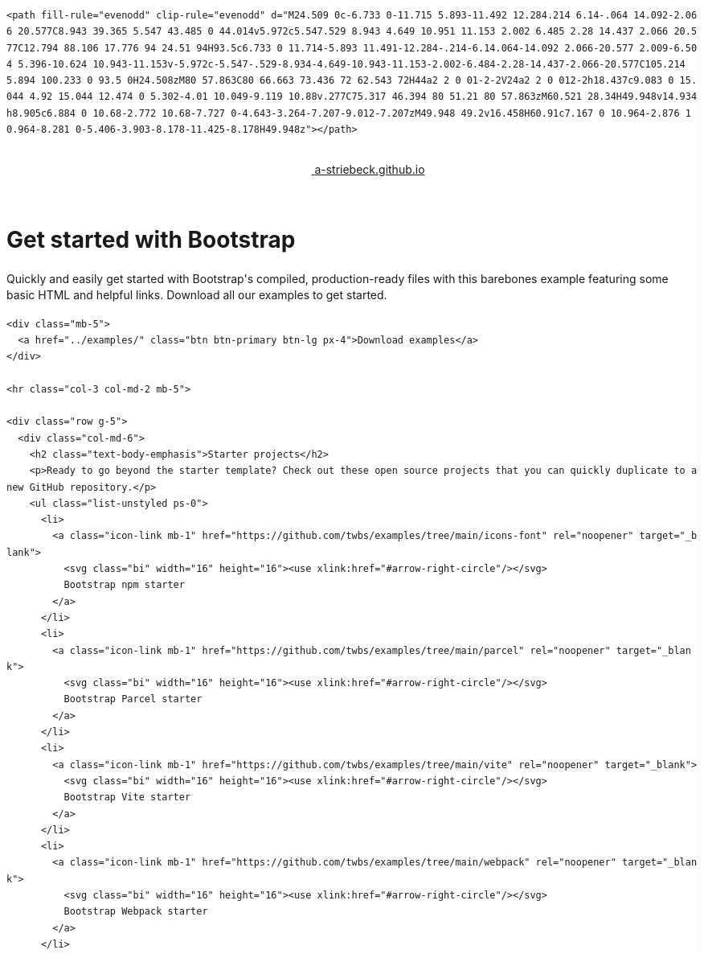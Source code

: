     <path fill-rule="evenodd" clip-rule="evenodd" d="M24.509 0c-6.733 0-11.715 5.893-11.492 12.284.214 6.14-.064 14.092-2.066 20.577C8.943 39.365 5.547 43.485 0 44.014v5.972c5.547.529 8.943 4.649 10.951 11.153 2.002 6.485 2.28 14.437 2.066 20.577C12.794 88.106 17.776 94 24.51 94H93.5c6.733 0 11.714-5.893 11.491-12.284-.214-6.14.064-14.092 2.066-20.577 2.009-6.504 5.396-10.624 10.943-11.153v-5.972c-5.547-.529-8.934-4.649-10.943-11.153-2.002-6.484-2.28-14.437-2.066-20.577C105.214 5.894 100.233 0 93.5 0H24.508zM80 57.863C80 66.663 73.436 72 62.543 72H44a2 2 0 01-2-2V24a2 2 0 012-2h18.437c9.083 0 15.044 4.92 15.044 12.474 0 5.302-4.01 10.049-9.119 10.88v.277C75.317 46.394 80 51.21 80 57.863zM60.521 28.34H49.948v14.934h8.905c6.884 0 10.68-2.772 10.68-7.727 0-4.643-3.264-7.207-9.012-7.207zM49.948 49.2v16.458H60.91c7.167 0 10.964-2.876 10.964-8.281 0-5.406-3.903-8.178-11.425-8.178H49.948z"></path>
  </symbol>
</svg>

<div class="col-lg-8 mx-auto p-4 py-md-5">
  <header class="d-flex align-items-center pb-3 mb-5 border-bottom">
    <a href="/" class="d-flex align-items-center text-body-emphasis text-decoration-none">
      <svg class="bi me-2" width="40" height="32"><use xlink:href="#bootstrap"/></svg>
      <span class="fs-4">a-striebeck.github.io</span>
    </a>
  </header>

  <main>
    <h1 class="text-body-emphasis">Get started with Bootstrap</h1>
    <p class="fs-5 col-md-8">Quickly and easily get started with Bootstrap's compiled, production-ready files with this barebones example featuring some basic HTML and helpful links. Download all our examples to get started.</p>

    <div class="mb-5">
      <a href="../examples/" class="btn btn-primary btn-lg px-4">Download examples</a>
    </div>

    <hr class="col-3 col-md-2 mb-5">

    <div class="row g-5">
      <div class="col-md-6">
        <h2 class="text-body-emphasis">Starter projects</h2>
        <p>Ready to go beyond the starter template? Check out these open source projects that you can quickly duplicate to a new GitHub repository.</p>
        <ul class="list-unstyled ps-0">
          <li>
            <a class="icon-link mb-1" href="https://github.com/twbs/examples/tree/main/icons-font" rel="noopener" target="_blank">
              <svg class="bi" width="16" height="16"><use xlink:href="#arrow-right-circle"/></svg>
              Bootstrap npm starter
            </a>
          </li>
          <li>
            <a class="icon-link mb-1" href="https://github.com/twbs/examples/tree/main/parcel" rel="noopener" target="_blank">
              <svg class="bi" width="16" height="16"><use xlink:href="#arrow-right-circle"/></svg>
              Bootstrap Parcel starter
            </a>
          </li>
          <li>
            <a class="icon-link mb-1" href="https://github.com/twbs/examples/tree/main/vite" rel="noopener" target="_blank">
              <svg class="bi" width="16" height="16"><use xlink:href="#arrow-right-circle"/></svg>
              Bootstrap Vite starter
            </a>
          </li>
          <li>
            <a class="icon-link mb-1" href="https://github.com/twbs/examples/tree/main/webpack" rel="noopener" target="_blank">
              <svg class="bi" width="16" height="16"><use xlink:href="#arrow-right-circle"/></svg>
              Bootstrap Webpack starter
            </a>
          </li>
